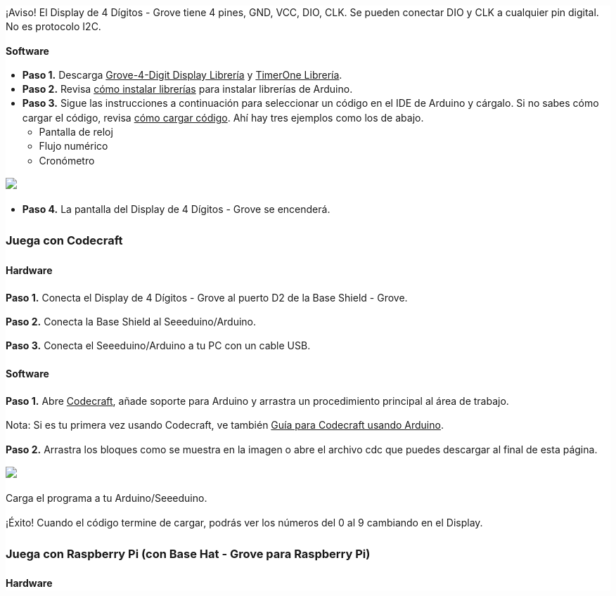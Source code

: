 ¡Aviso!
    El Display de 4 Dígitos - Grove tiene 4 pines, GND, VCC, DIO, CLK. Se pueden conectar DIO y CLK a cualquier pin digital. No es protocolo I2C.   

**Software**

- **Paso 1.** Descarga [Grove-4-Digit Display Librería](https://github.com/Seeed-Studio/Grove_4Digital_Display/archive/master.zip) y [TimerOne Librería](https://code.google.com/p/arduino-timerone/downloads/detail?name=TimerOne-v9.zip&can=2&q=).
- **Paso 2.** Revisa [cómo instalar librerías](http://wiki.seeedstudio.com/How_to_install_Arduino_Library) para instalar librerías de Arduino.
- **Paso 3.** Sigue las instrucciones a continuación para seleccionar un código en el IDE de Arduino y cárgalo. Si no sabes cómo cargar el código, revisa [cómo cargar código](http://wiki.seeedstudio.com/Upload_Code/). Ahí hay tres ejemplos como los de abajo. 
    - Pantalla de reloj
    - Flujo numérico
    - Cronómetro

![](https://github.com/SeeedDocument/Grove_4_Digit_Display/raw/master/image/arduino_example.jpg)

- **Paso 4.** La pantalla del Display de 4 Dígitos - Grove se encenderá. 

### Juega con Codecraft

#### Hardware

**Paso 1.** Conecta el Display de 4 Dígitos - Grove al puerto D2 de la Base Shield - Grove. 

**Paso 2.** Conecta la Base Shield al Seeeduino/Arduino. 

**Paso 3.** Conecta el Seeeduino/Arduino a tu PC con un cable USB.

#### Software

**Paso 1.** Abre [Codecraft](https://ide.chmakered.com/), añade soporte para Arduino y arrastra un procedimiento principal al área de trabajo. 

Nota:
    Si es tu primera vez usando Codecraft, ve también [Guía para Codecraft usando Arduino](http://wiki.seeedstudio.com/Guide_for_Codecraft_using_Arduino/).

**Paso 2.** Arrastra los bloques como se muestra en la imagen o abre el archivo cdc que puedes descargar al final de esta página. 

![](https://github.com/SeeedDocument/Grove_4_Digit_Display/raw/master/image/4-Digit_Display.png)

Carga el programa a tu Arduino/Seeeduino. 

¡Éxito!
    Cuando el código termine de cargar, podrás ver los números del 0 al 9 cambiando en el Display. 


### Juega con Raspberry Pi (con Base Hat - Grove para Raspberry Pi)

#### Hardware
